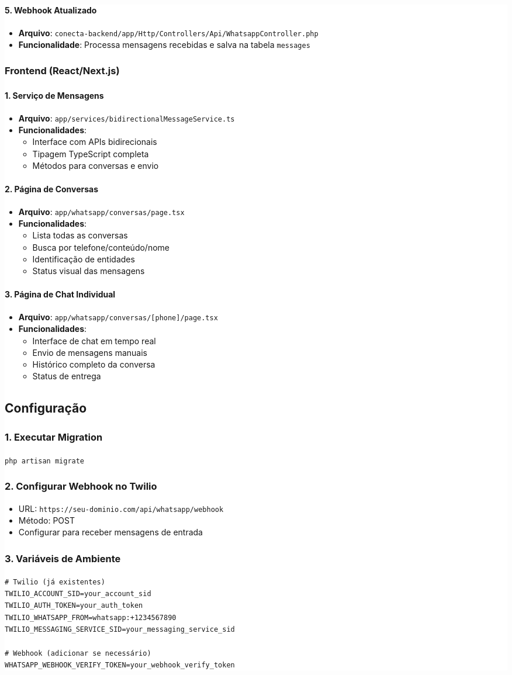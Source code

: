 #### 5. Webhook Atualizado
- **Arquivo**: `conecta-backend/app/Http/Controllers/Api/WhatsappController.php`
- **Funcionalidade**: Processa mensagens recebidas e salva na tabela `messages`

### Frontend (React/Next.js)

#### 1. Serviço de Mensagens
- **Arquivo**: `app/services/bidirectionalMessageService.ts`
- **Funcionalidades**:
  - Interface com APIs bidirecionais
  - Tipagem TypeScript completa
  - Métodos para conversas e envio

#### 2. Página de Conversas
- **Arquivo**: `app/whatsapp/conversas/page.tsx`
- **Funcionalidades**:
  - Lista todas as conversas
  - Busca por telefone/conteúdo/nome
  - Identificação de entidades
  - Status visual das mensagens

#### 3. Página de Chat Individual
- **Arquivo**: `app/whatsapp/conversas/[phone]/page.tsx`
- **Funcionalidades**:
  - Interface de chat em tempo real
  - Envio de mensagens manuais
  - Histórico completo da conversa
  - Status de entrega

## Configuração

### 1. Executar Migration
```bash
php artisan migrate
```

### 2. Configurar Webhook no Twilio
- URL: `https://seu-dominio.com/api/whatsapp/webhook`
- Método: POST
- Configurar para receber mensagens de entrada

### 3. Variáveis de Ambiente
```env
# Twilio (já existentes)
TWILIO_ACCOUNT_SID=your_account_sid
TWILIO_AUTH_TOKEN=your_auth_token
TWILIO_WHATSAPP_FROM=whatsapp:+1234567890
TWILIO_MESSAGING_SERVICE_SID=your_messaging_service_sid

# Webhook (adicionar se necessário)
WHATSAPP_WEBHOOK_VERIFY_TOKEN=your_webhook_verify_token
```

